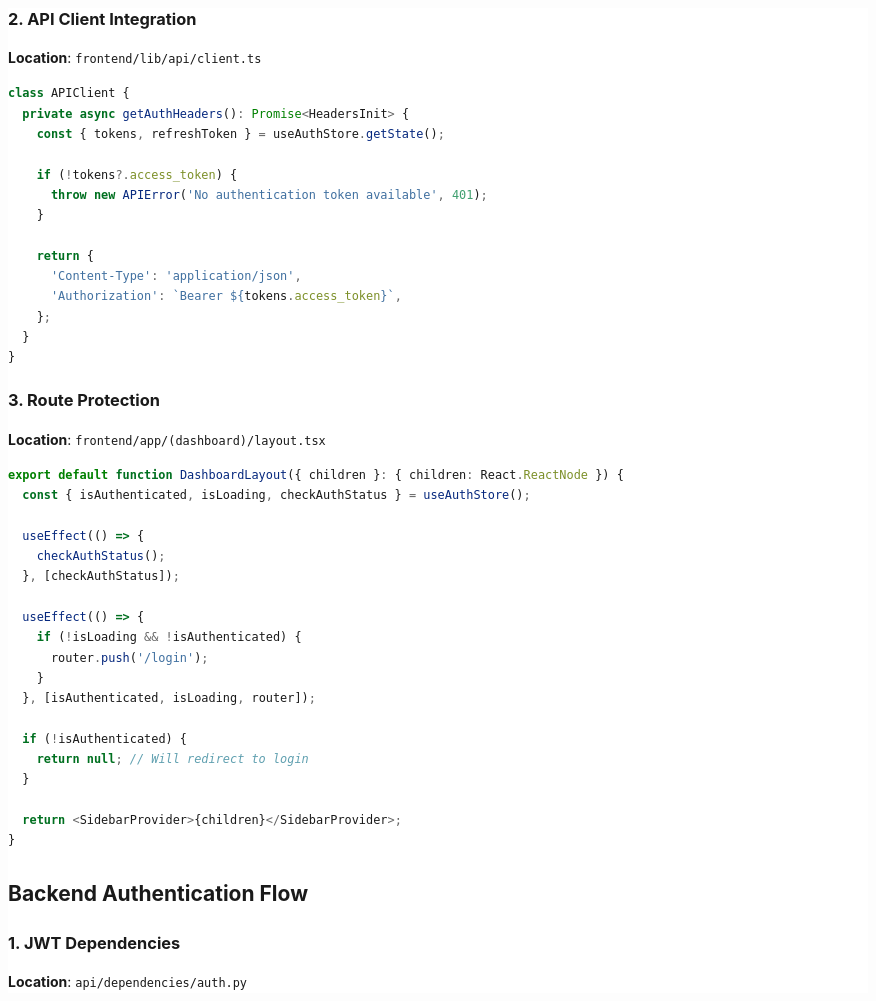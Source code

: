 ### 2. API Client Integration

**Location**: `frontend/lib/api/client.ts`

```typescript
class APIClient {
  private async getAuthHeaders(): Promise<HeadersInit> {
    const { tokens, refreshToken } = useAuthStore.getState();
    
    if (!tokens?.access_token) {
      throw new APIError('No authentication token available', 401);
    }
    
    return {
      'Content-Type': 'application/json',
      'Authorization': `Bearer ${tokens.access_token}`,
    };
  }
}
```

### 3. Route Protection

**Location**: `frontend/app/(dashboard)/layout.tsx`

```typescript
export default function DashboardLayout({ children }: { children: React.ReactNode }) {
  const { isAuthenticated, isLoading, checkAuthStatus } = useAuthStore();

  useEffect(() => {
    checkAuthStatus();
  }, [checkAuthStatus]);

  useEffect(() => {
    if (!isLoading && !isAuthenticated) {
      router.push('/login');
    }
  }, [isAuthenticated, isLoading, router]);

  if (!isAuthenticated) {
    return null; // Will redirect to login
  }

  return <SidebarProvider>{children}</SidebarProvider>;
}
```

## Backend Authentication Flow

### 1. JWT Dependencies

**Location**: `api/dependencies/auth.py`
